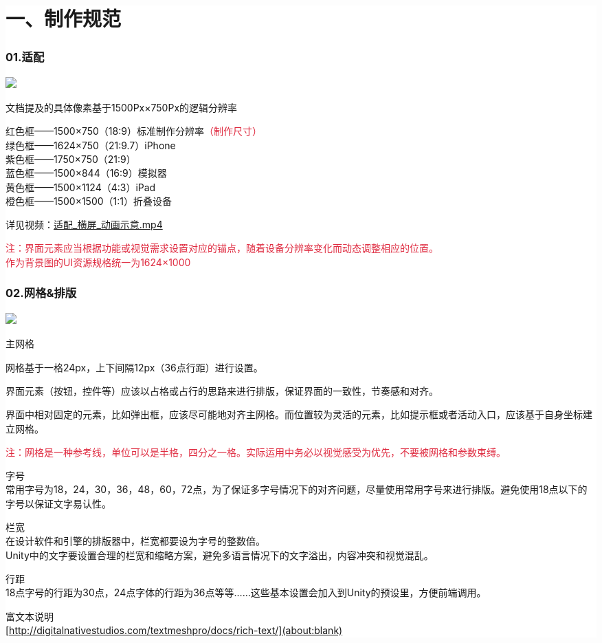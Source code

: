 

# 一、制作规范
### 01.适配
![](https://cdn.nlark.com/yuque/0/2024/png/43256889/1721989410263-e61fb382-7156-4ba1-b4db-f7de52b73415.png)

 文档提及的具体像素基于1500Px×750Px的逻辑分辨率  
  
红色框——1500×750（18∶9）标准制作分辨率<font style="color:#DF2A3F;">（制作尺寸）</font>  
绿色框——1624×750（21∶9.7）iPhone  
紫色框——1750×750（21∶9）  
蓝色框——1500×844（16∶9）模拟器  
黄色框——1500×1124（4∶3）iPad  
橙色框——1500×1500（1∶1）折叠设备  
  
详见视频：[适配_横屏_动画示意.mp4](https://snh48group.yuque.com/attachments/yuque/0/2025/mp4/43256889/1736406684657-50ab9d3c-852a-4e3c-a43e-69dddf44788b.mp4)  
  
<font style="color:#DF2A3F;">注：界面元素应当根据功能或视觉需求设置对应的锚点，随着设备分辨率变化而动态调整相应的位置。  
</font><font style="color:#DF2A3F;">作为背景图的UI资源规格统一为1624×1000</font>





### 02.网格&排版
![](https://cdn.nlark.com/yuque/0/2024/png/43256889/1721990376633-f233cf86-c27c-4b47-8605-1b6fe0aa8757.png)

主网格

网格基于一格24px，上下间隔12px（36点行距）进行设置。

界面元素（按钮，控件等）应该以占格或占行的思路来进行排版，保证界面的一致性，节奏感和对齐。



界面中相对固定的元素，比如弹出框，应该尽可能地对齐主网格。而位置较为灵活的元素，比如提示框或者活动入口，应该基于自身坐标建立网格。



<font style="color:#DF2A3F;">注：网格是一种参考线，单位可以是半格，四分之一格。实际运用中务必以视觉感受为优先，不要被网格和参数束缚。</font>

<font style="color:#DF2A3F;"></font>

字号  
常用字号为18，24，30，36，48，60，72点，为了保证多字号情况下的对齐问题，尽量使用常用字号来进行排版。避免使用18点以下的字号以保证文字易认性。  
  
栏宽  
在设计软件和引擎的排版器中，栏宽都要设为字号的整数倍。  
Unity中的文字要设置合理的栏宽和缩略方案，避免多语言情况下的文字溢出，内容冲突和视觉混乱。  
  
行距  
18点字号的行距为30点，24点字体的行距为36点等等……这些基本设置会加入到Unity的预设里，方便前端调用。  
  
富文本说明  
[http://digitalnativestudios.com/textmeshpro/docs/rich-text/](about:blank)<font style="color:#DF2A3F;">  
</font><font style="color:#DF2A3F;"> </font>
